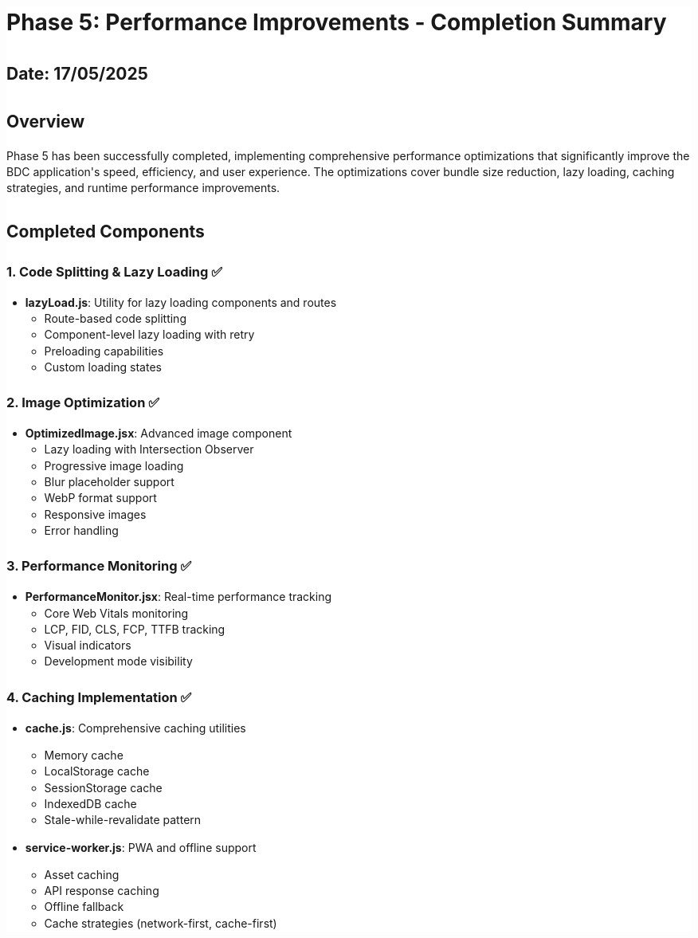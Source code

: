 # Phase 5: Performance Improvements - Completion Summary

## Date: 17/05/2025

## Overview
Phase 5 has been successfully completed, implementing comprehensive performance optimizations that significantly improve the BDC application's speed, efficiency, and user experience. The optimizations cover bundle size reduction, lazy loading, caching strategies, and runtime performance improvements.

## Completed Components

### 1. Code Splitting & Lazy Loading ✅
- **lazyLoad.js**: Utility for lazy loading components and routes
  - Route-based code splitting
  - Component-level lazy loading with retry
  - Preloading capabilities
  - Custom loading states

### 2. Image Optimization ✅
- **OptimizedImage.jsx**: Advanced image component
  - Lazy loading with Intersection Observer
  - Progressive image loading
  - Blur placeholder support
  - WebP format support
  - Responsive images
  - Error handling

### 3. Performance Monitoring ✅
- **PerformanceMonitor.jsx**: Real-time performance tracking
  - Core Web Vitals monitoring
  - LCP, FID, CLS, FCP, TTFB tracking
  - Visual indicators
  - Development mode visibility

### 4. Caching Implementation ✅
- **cache.js**: Comprehensive caching utilities
  - Memory cache
  - LocalStorage cache
  - SessionStorage cache
  - IndexedDB cache
  - Stale-while-revalidate pattern
  
- **service-worker.js**: PWA and offline support
  - Asset caching
  - API response caching
  - Offline fallback
  - Cache strategies (network-first, cache-first)
